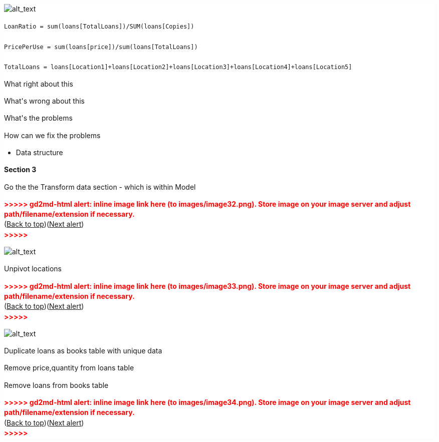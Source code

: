 
![alt_text](images/image31.png "image_tooltip")



```
LoanRatio = sum(loans[TotalLoans])/SUM(loans[Copies])

PricePerUse = sum(loans[price])/sum(loans[TotalLoans])

TotalLoans = loans[Location1]+loans[Location2]+loans[Location3]+loans[Location4]+loans[Location5]
```


What right about this

What's wrong about this

What's the problems 

How can we fix the problems



*   Data structure

**Section 3**

Go the the Transform data section - which is within Model



<p id="gdcalert32" ><span style="color: red; font-weight: bold">>>>>>  gd2md-html alert: inline image link here (to images/image32.png). Store image on your image server and adjust path/filename/extension if necessary. </span><br>(<a href="#">Back to top</a>)(<a href="#gdcalert33">Next alert</a>)<br><span style="color: red; font-weight: bold">>>>>> </span></p>


![alt_text](images/image32.png "image_tooltip")


Unpivot locations



<p id="gdcalert33" ><span style="color: red; font-weight: bold">>>>>>  gd2md-html alert: inline image link here (to images/image33.png). Store image on your image server and adjust path/filename/extension if necessary. </span><br>(<a href="#">Back to top</a>)(<a href="#gdcalert34">Next alert</a>)<br><span style="color: red; font-weight: bold">>>>>> </span></p>


![alt_text](images/image33.png "image_tooltip")


Duplicate loans as books table with unique data

Remove price,quantity from loans table

Remove loans from books table




<p id="gdcalert34" ><span style="color: red; font-weight: bold">>>>>>  gd2md-html alert: inline image link here (to images/image34.png). Store image on your image server and adjust path/filename/extension if necessary. </span><br>(<a href="#">Back to top</a>)(<a href="#gdcalert35">Next alert</a>)<br><span style="color: red; font-weight: bold">>>>>> </span></p>
